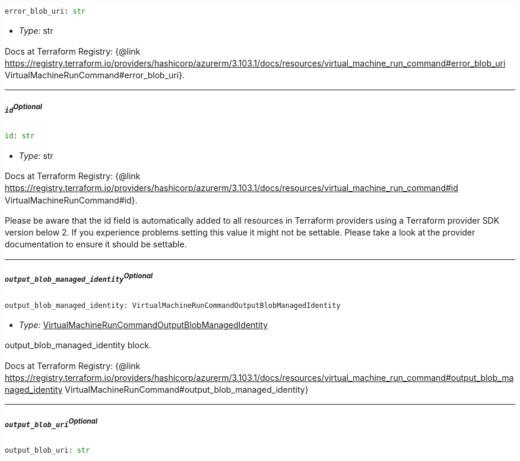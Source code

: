 ```python
error_blob_uri: str
```

- *Type:* str

Docs at Terraform Registry: {@link https://registry.terraform.io/providers/hashicorp/azurerm/3.103.1/docs/resources/virtual_machine_run_command#error_blob_uri VirtualMachineRunCommand#error_blob_uri}.

---

##### `id`<sup>Optional</sup> <a name="id" id="@cdktf/provider-azurerm.virtualMachineRunCommand.VirtualMachineRunCommandConfig.property.id"></a>

```python
id: str
```

- *Type:* str

Docs at Terraform Registry: {@link https://registry.terraform.io/providers/hashicorp/azurerm/3.103.1/docs/resources/virtual_machine_run_command#id VirtualMachineRunCommand#id}.

Please be aware that the id field is automatically added to all resources in Terraform providers using a Terraform provider SDK version below 2.
If you experience problems setting this value it might not be settable. Please take a look at the provider documentation to ensure it should be settable.

---

##### `output_blob_managed_identity`<sup>Optional</sup> <a name="output_blob_managed_identity" id="@cdktf/provider-azurerm.virtualMachineRunCommand.VirtualMachineRunCommandConfig.property.outputBlobManagedIdentity"></a>

```python
output_blob_managed_identity: VirtualMachineRunCommandOutputBlobManagedIdentity
```

- *Type:* <a href="#@cdktf/provider-azurerm.virtualMachineRunCommand.VirtualMachineRunCommandOutputBlobManagedIdentity">VirtualMachineRunCommandOutputBlobManagedIdentity</a>

output_blob_managed_identity block.

Docs at Terraform Registry: {@link https://registry.terraform.io/providers/hashicorp/azurerm/3.103.1/docs/resources/virtual_machine_run_command#output_blob_managed_identity VirtualMachineRunCommand#output_blob_managed_identity}

---

##### `output_blob_uri`<sup>Optional</sup> <a name="output_blob_uri" id="@cdktf/provider-azurerm.virtualMachineRunCommand.VirtualMachineRunCommandConfig.property.outputBlobUri"></a>

```python
output_blob_uri: str
```
